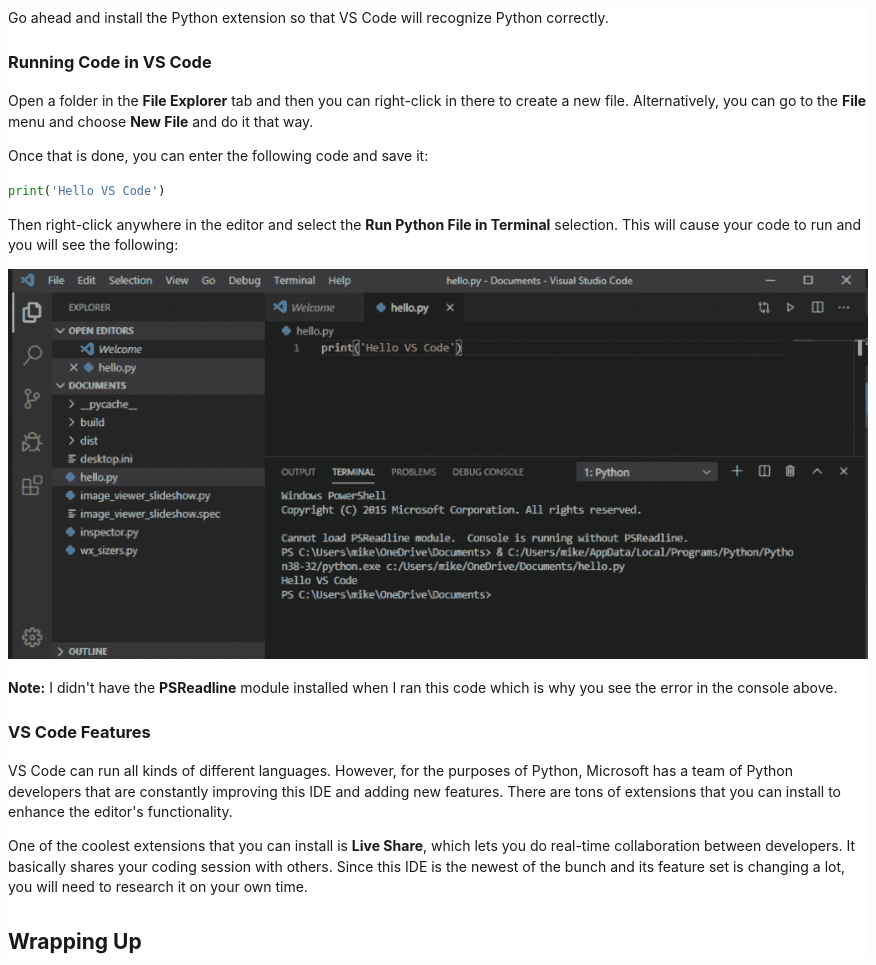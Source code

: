 Go ahead and install the Python extension so that VS Code will recognize Python correctly.

### Running Code in VS Code

Open a folder in the **File Explorer** tab and then you can right-click in there to create a new file. Alternatively, you can go to the **File** menu and choose **New File** and do it that way.

Once that is done, you can enter the following code and save it:

```py
print('Hello VS Code')
```

Then right-click anywhere in the editor and select the **Run Python File in Terminal** selection. This will cause your code to run and you will see the following:

![Running Python code in VS Code](img/75cf62303d5c2ab9c6b76ff6f4c1dba2.png)

**Note:** I didn't have the **PSReadline** module installed when I ran this code which is why you see the error in the console above.

### VS Code Features

VS Code can run all kinds of different languages. However, for the purposes of Python, Microsoft has a team of Python developers that are constantly improving this IDE and adding new features. There are tons of extensions that you can install to enhance the editor's functionality.

One of the coolest extensions that you can install is **Live Share**, which lets you do real-time collaboration between developers. It basically shares your coding session with others. Since this IDE is the newest of the bunch and its feature set is changing a lot, you will need to research it on your own time.

## Wrapping Up
